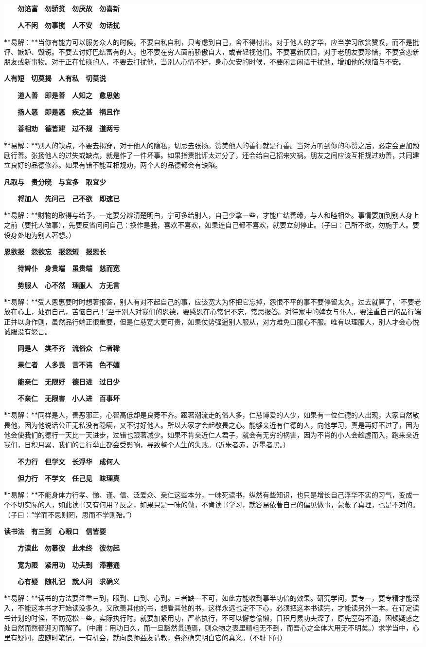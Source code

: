 　　**勿谄富　勿骄贫　勿厌故　勿喜新**

　　**人不闲　勿事搅　人不安　勿话扰**

**易解：**当你有能力可以服务众人的时候，不要自私自利，只考虑到自己，舍不得付出。对于他人的才华，应当学习欣赏赞叹，而不是批评、嫉妒、毁谤。不要去讨好巴结富有的人，也不要在穷人面前骄傲自大，或者轻视他们。不要喜新厌旧，对于老朋友要珍惜，不要贪恋新朋友或新事物。对于正在忙碌的人，不要去打扰他，当别人心情不好，身心欠安的时候，不要闲言闲语干扰他，增加他的烦恼与不安。

**人有短　切莫揭　人有私　切莫说**

　　**道人善　即是善　人知之　愈思勉**

　　**扬人恶　即是恶　疾之甚　祸且作**

　　**善相劝　德皆建　过不规　道两亏**

**易解：**别人的缺点，不要去揭穿，对于他人的隐私，切忌去张扬。赞美他人的善行就是行善。当对方听到你的称赞之后，必定会更加勉励行善。张扬他人的过失或缺点，就是作了一件坏事。如果指责批评太过分了，还会给自己招来灾祸。朋友之间应该互相规过劝善，共同建立良好的品德修养。如果有错不能互相规劝，两个人的品德都会有缺陷。

**凡取与　贵分晓　与宜多　取宜少**

　　**将加人　先问己　己不欲　即速已**

**易解：**财物的取得与给予，一定要分辨清楚明白，宁可多给别人，自己少拿一些，才能广结善缘，与人和睦相处。事情要加到别人身上之前（要托人做事），先要反省问问自己：换作是我，喜欢不喜欢，如果连自己都不喜欢，就要立刻停止。（子曰：己所不欲，勿施于人。要设身处地为别人著想。）

**恩欲报　怨欲忘　报怨短　报恩长**

　　**待婢仆　身贵端　虽贵端　慈而宽**

　　**势服人　心不然　理服人　方无言**

**易解：**受人恩惠要时时想著报答，别人有对不起自己的事，应该宽大为怀把它忘掉，怨恨不平的事不要停留太久，过去就算了，‘不要老放在心上，处罚自己，苦恼自己！’至于别人对我们的恩德，要感恩在心常记不忘，常思报答。对待家中的婢女与仆人，要注重自己的品行端正并以身作则，虽然品行端正很重要，但是仁慈宽大更可贵，如果仗势强逼别人服从，对方难免口服心不服。唯有以理服人，别人才会心悦诚服没有怨言。


　　**同是人　类不齐　流俗众　仁者稀**

　　**果仁者　人多畏　言不讳　色不媚**

　　**能亲仁　无限好　德日进　过日少**

　　**不亲仁　无限害　小人进　百事坏**

**易解：**同样是人，善恶邪正，心智高低却是良莠不齐。跟著潮流走的俗人多，仁慈博爱的人少，如果有一位仁德的人出现，大家自然敬畏他，因为他说话公正无私没有隐瞒，又不讨好他人。所以大家才会起敬畏之心。能够亲近有仁德的人，向他学习，真是再好不过了，因为他会使我们的德行一天比一天进步，过错也跟著减少。如果不肯亲近仁人君子，就会有无穷的祸害，因为不肖的小人会趁虚而入，跑来亲近我们，日积月累，我们的言行举止都会受影响，导致整个人生的失败。（近朱者赤，近墨者黑。）


　　**不力行　但学文　长浮华　成何人**

　　**但力行　不学文　任己见　昧理真**

**易解：**不能身体力行孝、悌、谨、信、泛爱众、亲仁这些本分，一味死读书，纵然有些知识，也只是增长自己浮华不实的习气，变成一个不切实际的人，如此读书又有何用？反之，如果只是一味的做，不肯读书学习，就容易依著自己的偏见做事，蒙蔽了真理，也是不对的。（子曰：“学而不思则罔，思而不学则殆。”）

**读书法　有三到　心眼口　信皆要**

　　**方读此　勿慕彼　此未终　彼勿起**

　　**宽为限　紧用功　功夫到　滞塞通**

　　**心有疑　随札记　就人问　求确义**

**易解：**读书的方法要注重三到，眼到、口到、心到。三者缺一不可，如此方能收到事半功倍的效果。研究学问，要专一，要专精才能深入，不能这本书才开始读没多久，又欣羡其他的书，想看其他的书，这样永远也定不下心，必须把这本书读完，才能读另外一本。在订定读书计划的时候，不妨宽松一些，实际执行时，就要加紧用功，严格执行，不可以懈怠偷懒，日积月累功夫深了，原先窒碍不通，困顿疑惑之处自然而然都迎刃而解了。（中庸：用功日久，而一旦豁然贯通焉，则众物之表里精粗无不到，而吾心之全体大用无不明矣。）求学当中，心里有疑问，应随时笔记，一有机会，就向良师益友请教，务必确实明白它的真义。（不耻下问）
